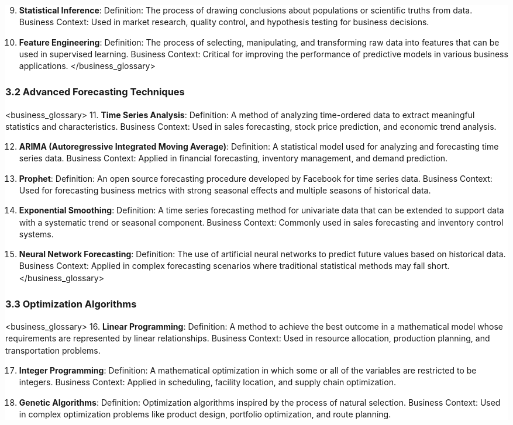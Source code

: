 9. **Statistical Inference**:
   Definition: The process of drawing conclusions about populations or scientific truths from data.
   Business Context: Used in market research, quality control, and hypothesis testing for business decisions.

10. **Feature Engineering**:
    Definition: The process of selecting, manipulating, and transforming raw data into features that can be used in supervised learning.
    Business Context: Critical for improving the performance of predictive models in various business applications.
</business_glossary>

### 3.2 Advanced Forecasting Techniques

<business_glossary>
11. **Time Series Analysis**:
    Definition: A method of analyzing time-ordered data to extract meaningful statistics and characteristics.
    Business Context: Used in sales forecasting, stock price prediction, and economic trend analysis.

12. **ARIMA (Autoregressive Integrated Moving Average)**:
    Definition: A statistical model used for analyzing and forecasting time series data.
    Business Context: Applied in financial forecasting, inventory management, and demand prediction.

13. **Prophet**:
    Definition: An open source forecasting procedure developed by Facebook for time series data.
    Business Context: Used for forecasting business metrics with strong seasonal effects and multiple seasons of historical data.

14. **Exponential Smoothing**:
    Definition: A time series forecasting method for univariate data that can be extended to support data with a systematic trend or seasonal component.
    Business Context: Commonly used in sales forecasting and inventory control systems.

15. **Neural Network Forecasting**:
    Definition: The use of artificial neural networks to predict future values based on historical data.
    Business Context: Applied in complex forecasting scenarios where traditional statistical methods may fall short.
</business_glossary>

### 3.3 Optimization Algorithms

<business_glossary>
16. **Linear Programming**:
    Definition: A method to achieve the best outcome in a mathematical model whose requirements are represented by linear relationships.
    Business Context: Used in resource allocation, production planning, and transportation problems.

17. **Integer Programming**:
    Definition: A mathematical optimization in which some or all of the variables are restricted to be integers.
    Business Context: Applied in scheduling, facility location, and supply chain optimization.

18. **Genetic Algorithms**:
    Definition: Optimization algorithms inspired by the process of natural selection.
    Business Context: Used in complex optimization problems like product design, portfolio optimization, and route planning.
